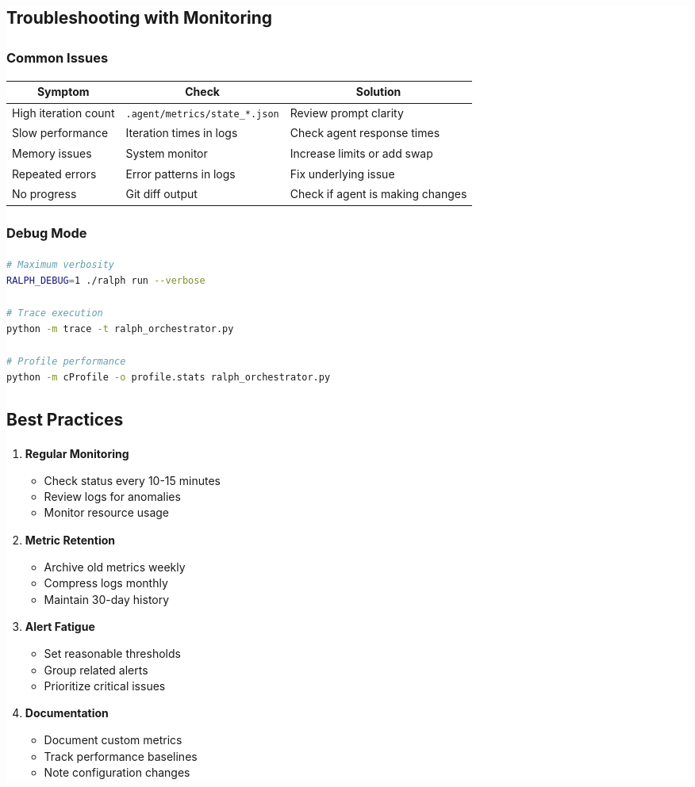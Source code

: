 ## Troubleshooting with Monitoring

### Common Issues

| Symptom | Check | Solution |
|---------|-------|----------|
| High iteration count | `.agent/metrics/state_*.json` | Review prompt clarity |
| Slow performance | Iteration times in logs | Check agent response times |
| Memory issues | System monitor | Increase limits or add swap |
| Repeated errors | Error patterns in logs | Fix underlying issue |
| No progress | Git diff output | Check if agent is making changes |

### Debug Mode

```bash
# Maximum verbosity
RALPH_DEBUG=1 ./ralph run --verbose

# Trace execution
python -m trace -t ralph_orchestrator.py

# Profile performance
python -m cProfile -o profile.stats ralph_orchestrator.py
```

## Best Practices

1. **Regular Monitoring**
   - Check status every 10-15 minutes
   - Review logs for anomalies
   - Monitor resource usage

2. **Metric Retention**
   - Archive old metrics weekly
   - Compress logs monthly
   - Maintain 30-day history

3. **Alert Fatigue**
   - Set reasonable thresholds
   - Group related alerts
   - Prioritize critical issues

4. **Documentation**
   - Document custom metrics
   - Track performance baselines
   - Note configuration changes